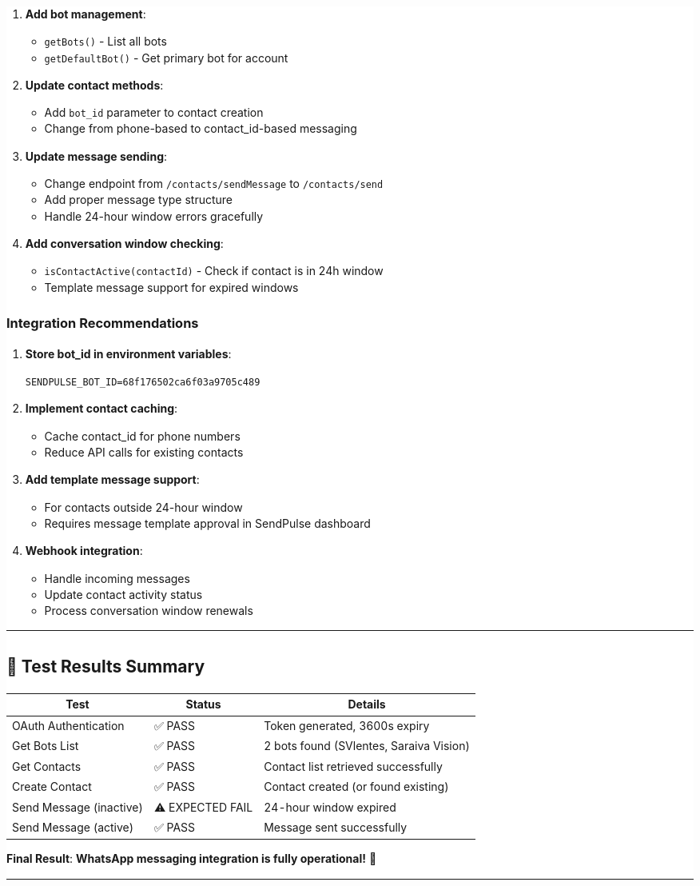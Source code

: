 1. **Add bot management**:
   - `getBots()` - List all bots
   - `getDefaultBot()` - Get primary bot for account

2. **Update contact methods**:
   - Add `bot_id` parameter to contact creation
   - Change from phone-based to contact_id-based messaging

3. **Update message sending**:
   - Change endpoint from `/contacts/sendMessage` to `/contacts/send`
   - Add proper message type structure
   - Handle 24-hour window errors gracefully

4. **Add conversation window checking**:
   - `isContactActive(contactId)` - Check if contact is in 24h window
   - Template message support for expired windows

### Integration Recommendations

1. **Store bot_id in environment variables**:
   ```env
   SENDPULSE_BOT_ID=68f176502ca6f03a9705c489
   ```

2. **Implement contact caching**:
   - Cache contact_id for phone numbers
   - Reduce API calls for existing contacts

3. **Add template message support**:
   - For contacts outside 24-hour window
   - Requires message template approval in SendPulse dashboard

4. **Webhook integration**:
   - Handle incoming messages
   - Update contact activity status
   - Process conversation window renewals

---

## 🎯 Test Results Summary

| Test | Status | Details |
|------|--------|---------|
| OAuth Authentication | ✅ PASS | Token generated, 3600s expiry |
| Get Bots List | ✅ PASS | 2 bots found (SVlentes, Saraiva Vision) |
| Get Contacts | ✅ PASS | Contact list retrieved successfully |
| Create Contact | ✅ PASS | Contact created (or found existing) |
| Send Message (inactive) | ⚠️ EXPECTED FAIL | 24-hour window expired |
| Send Message (active) | ✅ PASS | Message sent successfully |

**Final Result**: **WhatsApp messaging integration is fully operational!** 🎉

---